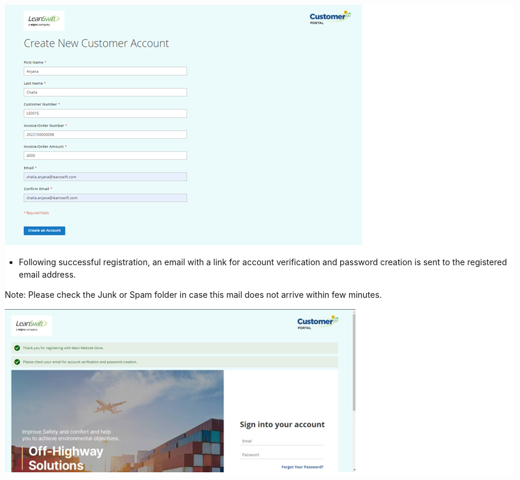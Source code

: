<kbd><img alt="ExternalCustomerDetails" src="../../../images/22.4.0/RegisterUserGuide/ExternalCustomerDetails.png"></kbd>
</kbd>

- Following successful registration, an email with a link for account verification and password creation is sent to the registered email address.

Note: Please check the Junk or Spam folder in case this mail does not arrive within few minutes.

<kbd>
<kbd><img alt="ExternalCustomerSucessfull" src="../../../images/22.4.0/RegisterUserGuide/ExternalCustomerSucessfull.png"></kbd>
</kbd>

<kbd>